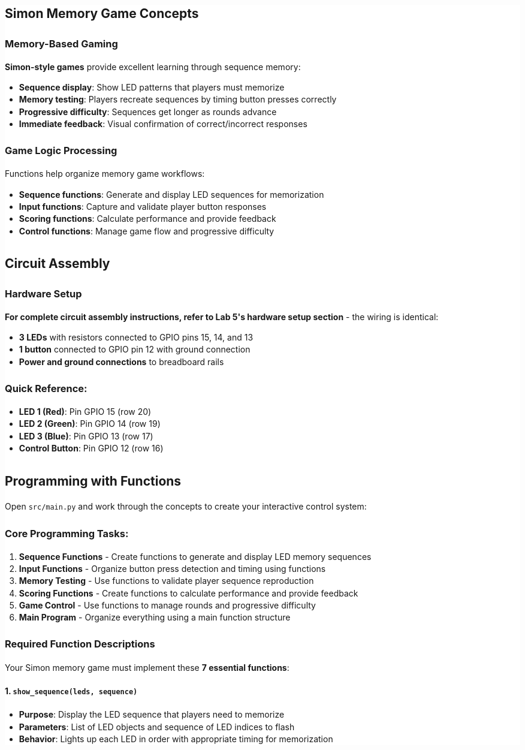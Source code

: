 ## Simon Memory Game Concepts

### Memory-Based Gaming
**Simon-style games** provide excellent learning through sequence memory:
- **Sequence display**: Show LED patterns that players must memorize
- **Memory testing**: Players recreate sequences by timing button presses correctly
- **Progressive difficulty**: Sequences get longer as rounds advance
- **Immediate feedback**: Visual confirmation of correct/incorrect responses

### Game Logic Processing
Functions help organize memory game workflows:
- **Sequence functions**: Generate and display LED sequences for memorization
- **Input functions**: Capture and validate player button responses
- **Scoring functions**: Calculate performance and provide feedback
- **Control functions**: Manage game flow and progressive difficulty

## Circuit Assembly

### Hardware Setup

**For complete circuit assembly instructions, refer to Lab 5's hardware setup section** - the wiring is identical:
- **3 LEDs** with resistors connected to GPIO pins 15, 14, and 13
- **1 button** connected to GPIO pin 12 with ground connection
- **Power and ground connections** to breadboard rails

### Quick Reference:
- **LED 1 (Red)**: Pin GPIO 15 (row 20)
- **LED 2 (Green)**: Pin GPIO 14 (row 19) 
- **LED 3 (Blue)**: Pin GPIO 13 (row 17)
- **Control Button**: Pin GPIO 12 (row 16)

## Programming with Functions

Open `src/main.py` and work through the concepts to create your interactive control system:

### Core Programming Tasks:
1. **Sequence Functions** - Create functions to generate and display LED memory sequences
2. **Input Functions** - Organize button press detection and timing using functions
3. **Memory Testing** - Use functions to validate player sequence reproduction
4. **Scoring Functions** - Create functions to calculate performance and provide feedback
5. **Game Control** - Use functions to manage rounds and progressive difficulty
6. **Main Program** - Organize everything using a main function structure

### Required Function Descriptions

Your Simon memory game must implement these **7 essential functions**:

#### 1. `show_sequence(leds, sequence)`
- **Purpose**: Display the LED sequence that players need to memorize
- **Parameters**: List of LED objects and sequence of LED indices to flash
- **Behavior**: Lights up each LED in order with appropriate timing for memorization
